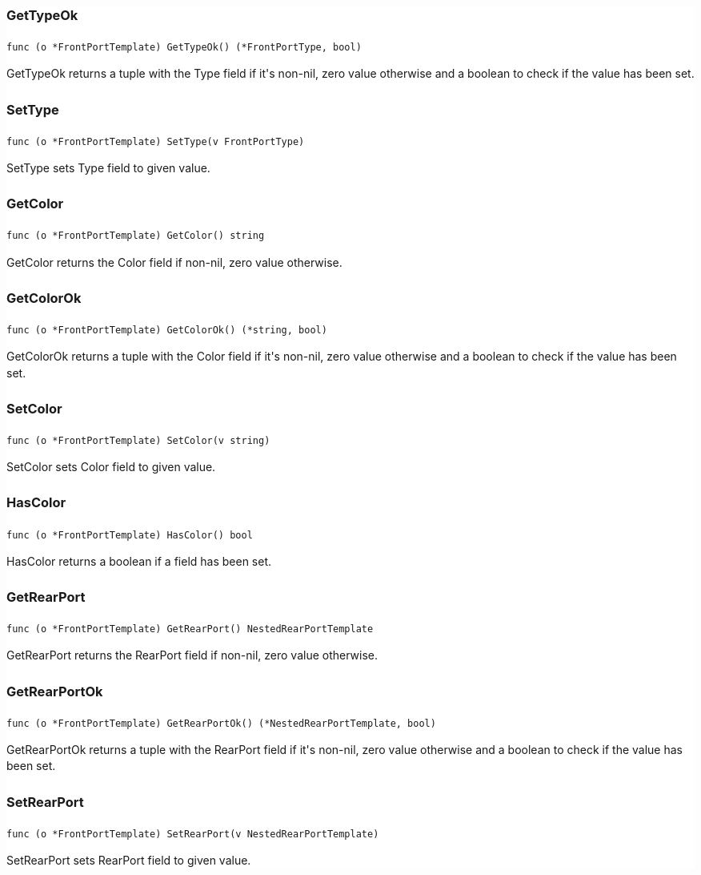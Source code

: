 ### GetTypeOk

`func (o *FrontPortTemplate) GetTypeOk() (*FrontPortType, bool)`

GetTypeOk returns a tuple with the Type field if it's non-nil, zero value otherwise
and a boolean to check if the value has been set.

### SetType

`func (o *FrontPortTemplate) SetType(v FrontPortType)`

SetType sets Type field to given value.


### GetColor

`func (o *FrontPortTemplate) GetColor() string`

GetColor returns the Color field if non-nil, zero value otherwise.

### GetColorOk

`func (o *FrontPortTemplate) GetColorOk() (*string, bool)`

GetColorOk returns a tuple with the Color field if it's non-nil, zero value otherwise
and a boolean to check if the value has been set.

### SetColor

`func (o *FrontPortTemplate) SetColor(v string)`

SetColor sets Color field to given value.

### HasColor

`func (o *FrontPortTemplate) HasColor() bool`

HasColor returns a boolean if a field has been set.

### GetRearPort

`func (o *FrontPortTemplate) GetRearPort() NestedRearPortTemplate`

GetRearPort returns the RearPort field if non-nil, zero value otherwise.

### GetRearPortOk

`func (o *FrontPortTemplate) GetRearPortOk() (*NestedRearPortTemplate, bool)`

GetRearPortOk returns a tuple with the RearPort field if it's non-nil, zero value otherwise
and a boolean to check if the value has been set.

### SetRearPort

`func (o *FrontPortTemplate) SetRearPort(v NestedRearPortTemplate)`

SetRearPort sets RearPort field to given value.
